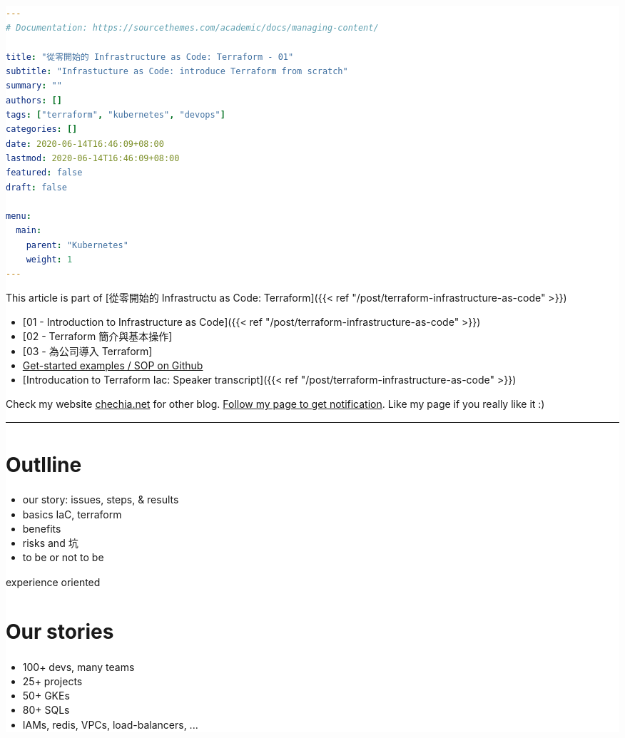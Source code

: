 ```yaml
---
# Documentation: https://sourcethemes.com/academic/docs/managing-content/

title: "從零開始的 Infrastructure as Code: Terraform - 01"
subtitle: "Infrastucture as Code: introduce Terraform from scratch"
summary: ""
authors: []
tags: ["terraform", "kubernetes", "devops"]
categories: []
date: 2020-06-14T16:46:09+08:00
lastmod: 2020-06-14T16:46:09+08:00
featured: false
draft: false

menu:
  main:
    parent: "Kubernetes"
    weight: 1
---
```


This article is part of [從零開始的 Infrastructu as Code: Terraform]({{< ref "/post/terraform-infrastructure-as-code" >}})
- [01 - Introduction to Infrastructure as Code]({{< ref "/post/terraform-infrastructure-as-code" >}})
- [02 - Terraform 簡介與基本操作]
- [03 - 為公司導入 Terraform]
- [Get-started examples / SOP on Github](https://github.com/chechiachang/terraform-playground)
- [Introducation to Terraform Iac: Speaker transcript]({{< ref "/post/terraform-infrastructure-as-code" >}})

Check my website [chechia.net](https://chechia.net) for other blog. [Follow my page to get notification](https://www.facebook.com/engineer.from.scratch). Like my page if you really like it :)

---

# Outlline

- our story: issues, steps, & results
- basics IaC, terraform
- benefits
- risks and 坑
- to be or not to be

experience oriented

# Our stories

- 100+ devs, many teams
- 25+ projects
- 50+ GKEs
- 80+ SQLs
- IAMs, redis, VPCs, load-balancers, ...
